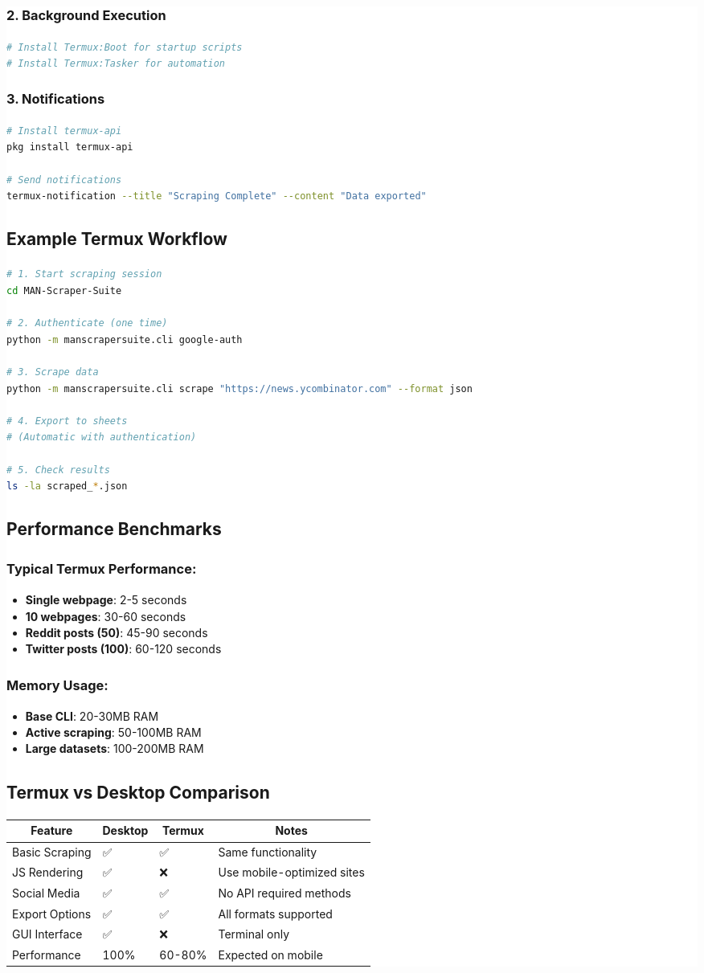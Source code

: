 ### 2. **Background Execution**
```bash
# Install Termux:Boot for startup scripts
# Install Termux:Tasker for automation
```

### 3. **Notifications**
```bash
# Install termux-api
pkg install termux-api

# Send notifications
termux-notification --title "Scraping Complete" --content "Data exported"
```

## Example Termux Workflow

```bash
# 1. Start scraping session
cd MAN-Scraper-Suite

# 2. Authenticate (one time)
python -m manscrapersuite.cli google-auth

# 3. Scrape data
python -m manscrapersuite.cli scrape "https://news.ycombinator.com" --format json

# 4. Export to sheets
# (Automatic with authentication)

# 5. Check results
ls -la scraped_*.json
```

## Performance Benchmarks

### Typical Termux Performance:
- **Single webpage**: 2-5 seconds
- **10 webpages**: 30-60 seconds  
- **Reddit posts (50)**: 45-90 seconds
- **Twitter posts (100)**: 60-120 seconds

### Memory Usage:
- **Base CLI**: 20-30MB RAM
- **Active scraping**: 50-100MB RAM
- **Large datasets**: 100-200MB RAM

## Termux vs Desktop Comparison

| Feature | Desktop | Termux | Notes |
|---------|---------|---------|--------|
| Basic Scraping | ✅ | ✅ | Same functionality |
| JS Rendering | ✅ | ❌ | Use mobile-optimized sites |
| Social Media | ✅ | ✅ | No API required methods |
| Export Options | ✅ | ✅ | All formats supported |
| GUI Interface | ✅ | ❌ | Terminal only |
| Performance | 100% | 60-80% | Expected on mobile |
